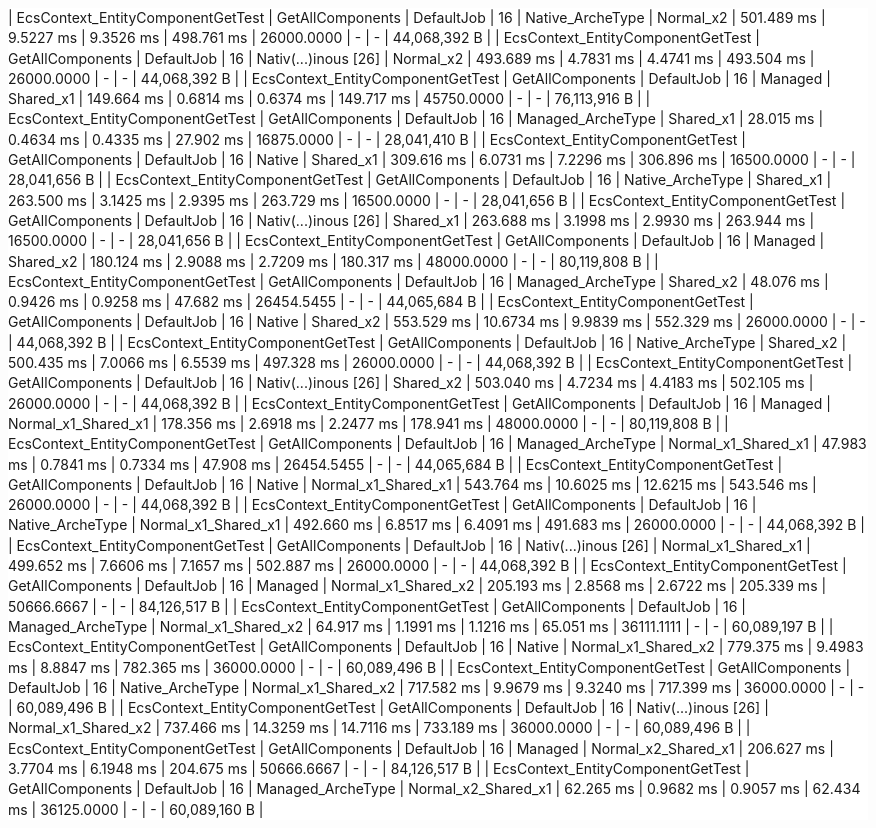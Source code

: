 |  EcsContext_EntityComponentGetTest |    GetAllComponents | DefaultJob |           16 |     Native_ArcheType |            Normal_x2 |   501.489 ms |  9.5227 ms |  9.3526 ms |   498.761 ms |  26000.0000 |           - |         - |    44,068,392 B |
|  EcsContext_EntityComponentGetTest |    GetAllComponents | DefaultJob |           16 | Nativ(...)inous [26] |            Normal_x2 |   493.689 ms |  4.7831 ms |  4.4741 ms |   493.504 ms |  26000.0000 |           - |         - |    44,068,392 B |
|  EcsContext_EntityComponentGetTest |    GetAllComponents | DefaultJob |           16 |              Managed |            Shared_x1 |   149.664 ms |  0.6814 ms |  0.6374 ms |   149.717 ms |  45750.0000 |           - |         - |    76,113,916 B |
|  EcsContext_EntityComponentGetTest |    GetAllComponents | DefaultJob |           16 |    Managed_ArcheType |            Shared_x1 |    28.015 ms |  0.4634 ms |  0.4335 ms |    27.902 ms |  16875.0000 |           - |         - |    28,041,410 B |
|  EcsContext_EntityComponentGetTest |    GetAllComponents | DefaultJob |           16 |               Native |            Shared_x1 |   309.616 ms |  6.0731 ms |  7.2296 ms |   306.896 ms |  16500.0000 |           - |         - |    28,041,656 B |
|  EcsContext_EntityComponentGetTest |    GetAllComponents | DefaultJob |           16 |     Native_ArcheType |            Shared_x1 |   263.500 ms |  3.1425 ms |  2.9395 ms |   263.729 ms |  16500.0000 |           - |         - |    28,041,656 B |
|  EcsContext_EntityComponentGetTest |    GetAllComponents | DefaultJob |           16 | Nativ(...)inous [26] |            Shared_x1 |   263.688 ms |  3.1998 ms |  2.9930 ms |   263.944 ms |  16500.0000 |           - |         - |    28,041,656 B |
|  EcsContext_EntityComponentGetTest |    GetAllComponents | DefaultJob |           16 |              Managed |            Shared_x2 |   180.124 ms |  2.9088 ms |  2.7209 ms |   180.317 ms |  48000.0000 |           - |         - |    80,119,808 B |
|  EcsContext_EntityComponentGetTest |    GetAllComponents | DefaultJob |           16 |    Managed_ArcheType |            Shared_x2 |    48.076 ms |  0.9426 ms |  0.9258 ms |    47.682 ms |  26454.5455 |           - |         - |    44,065,684 B |
|  EcsContext_EntityComponentGetTest |    GetAllComponents | DefaultJob |           16 |               Native |            Shared_x2 |   553.529 ms | 10.6734 ms |  9.9839 ms |   552.329 ms |  26000.0000 |           - |         - |    44,068,392 B |
|  EcsContext_EntityComponentGetTest |    GetAllComponents | DefaultJob |           16 |     Native_ArcheType |            Shared_x2 |   500.435 ms |  7.0066 ms |  6.5539 ms |   497.328 ms |  26000.0000 |           - |         - |    44,068,392 B |
|  EcsContext_EntityComponentGetTest |    GetAllComponents | DefaultJob |           16 | Nativ(...)inous [26] |            Shared_x2 |   503.040 ms |  4.7234 ms |  4.4183 ms |   502.105 ms |  26000.0000 |           - |         - |    44,068,392 B |
|  EcsContext_EntityComponentGetTest |    GetAllComponents | DefaultJob |           16 |              Managed |  Normal_x1_Shared_x1 |   178.356 ms |  2.6918 ms |  2.2477 ms |   178.941 ms |  48000.0000 |           - |         - |    80,119,808 B |
|  EcsContext_EntityComponentGetTest |    GetAllComponents | DefaultJob |           16 |    Managed_ArcheType |  Normal_x1_Shared_x1 |    47.983 ms |  0.7841 ms |  0.7334 ms |    47.908 ms |  26454.5455 |           - |         - |    44,065,684 B |
|  EcsContext_EntityComponentGetTest |    GetAllComponents | DefaultJob |           16 |               Native |  Normal_x1_Shared_x1 |   543.764 ms | 10.6025 ms | 12.6215 ms |   543.546 ms |  26000.0000 |           - |         - |    44,068,392 B |
|  EcsContext_EntityComponentGetTest |    GetAllComponents | DefaultJob |           16 |     Native_ArcheType |  Normal_x1_Shared_x1 |   492.660 ms |  6.8517 ms |  6.4091 ms |   491.683 ms |  26000.0000 |           - |         - |    44,068,392 B |
|  EcsContext_EntityComponentGetTest |    GetAllComponents | DefaultJob |           16 | Nativ(...)inous [26] |  Normal_x1_Shared_x1 |   499.652 ms |  7.6606 ms |  7.1657 ms |   502.887 ms |  26000.0000 |           - |         - |    44,068,392 B |
|  EcsContext_EntityComponentGetTest |    GetAllComponents | DefaultJob |           16 |              Managed |  Normal_x1_Shared_x2 |   205.193 ms |  2.8568 ms |  2.6722 ms |   205.339 ms |  50666.6667 |           - |         - |    84,126,517 B |
|  EcsContext_EntityComponentGetTest |    GetAllComponents | DefaultJob |           16 |    Managed_ArcheType |  Normal_x1_Shared_x2 |    64.917 ms |  1.1991 ms |  1.1216 ms |    65.051 ms |  36111.1111 |           - |         - |    60,089,197 B |
|  EcsContext_EntityComponentGetTest |    GetAllComponents | DefaultJob |           16 |               Native |  Normal_x1_Shared_x2 |   779.375 ms |  9.4983 ms |  8.8847 ms |   782.365 ms |  36000.0000 |           - |         - |    60,089,496 B |
|  EcsContext_EntityComponentGetTest |    GetAllComponents | DefaultJob |           16 |     Native_ArcheType |  Normal_x1_Shared_x2 |   717.582 ms |  9.9679 ms |  9.3240 ms |   717.399 ms |  36000.0000 |           - |         - |    60,089,496 B |
|  EcsContext_EntityComponentGetTest |    GetAllComponents | DefaultJob |           16 | Nativ(...)inous [26] |  Normal_x1_Shared_x2 |   737.466 ms | 14.3259 ms | 14.7116 ms |   733.189 ms |  36000.0000 |           - |         - |    60,089,496 B |
|  EcsContext_EntityComponentGetTest |    GetAllComponents | DefaultJob |           16 |              Managed |  Normal_x2_Shared_x1 |   206.627 ms |  3.7704 ms |  6.1948 ms |   204.675 ms |  50666.6667 |           - |         - |    84,126,517 B |
|  EcsContext_EntityComponentGetTest |    GetAllComponents | DefaultJob |           16 |    Managed_ArcheType |  Normal_x2_Shared_x1 |    62.265 ms |  0.9682 ms |  0.9057 ms |    62.434 ms |  36125.0000 |           - |         - |    60,089,160 B |